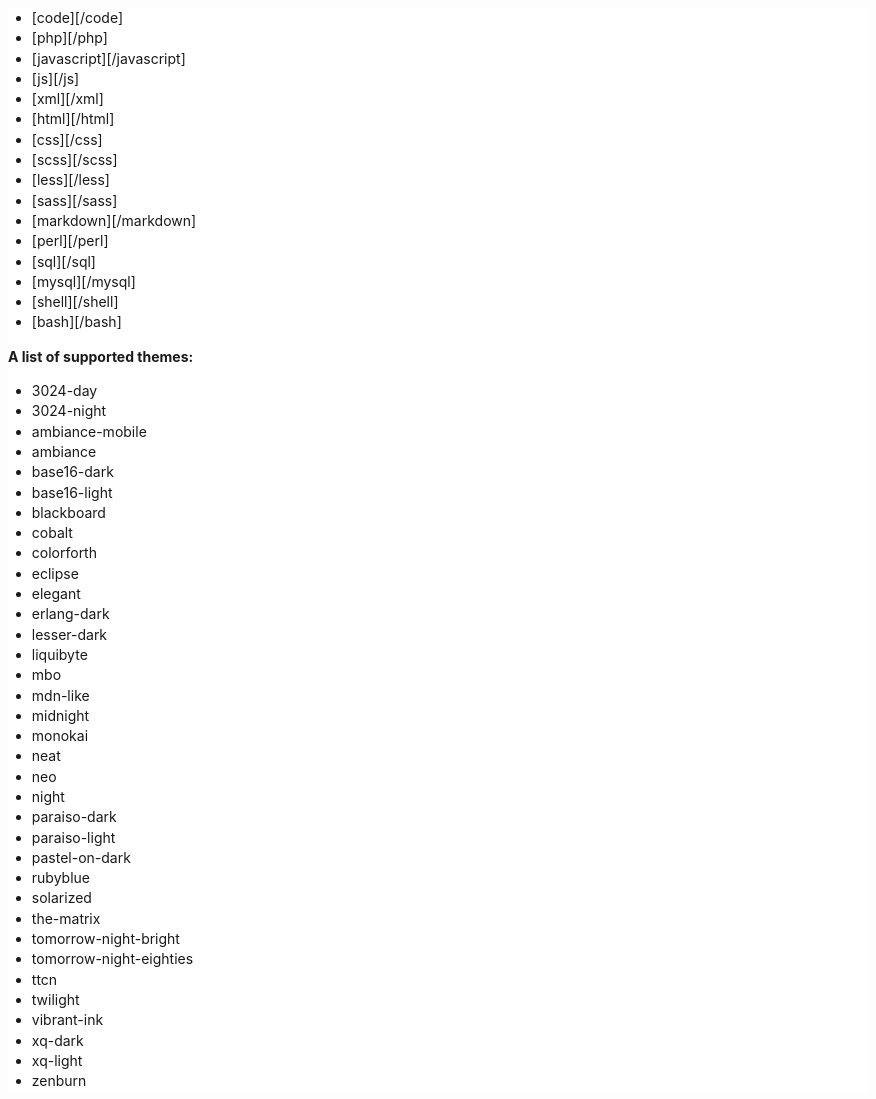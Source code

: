 * [code][/code]
* [php][/php]
* [javascript][/javascript]
* [js][/js]
* [xml][/xml]
* [html][/html]
* [css][/css]
* [scss][/scss]
* [less][/less]
* [sass][/sass]
* [markdown][/markdown]
* [perl][/perl]
* [sql][/sql]
* [mysql][/mysql]
* [shell][/shell]
* [bash][/bash]


**A list of supported themes:**

* 3024-day
* 3024-night
* ambiance-mobile
* ambiance
* base16-dark
* base16-light
* blackboard
* cobalt
* colorforth
* eclipse
* elegant
* erlang-dark
* lesser-dark
* liquibyte
* mbo
* mdn-like
* midnight
* monokai
* neat
* neo
* night
* paraiso-dark
* paraiso-light
* pastel-on-dark
* rubyblue
* solarized
* the-matrix
* tomorrow-night-bright
* tomorrow-night-eighties
* ttcn
* twilight
* vibrant-ink
* xq-dark
* xq-light
* zenburn
